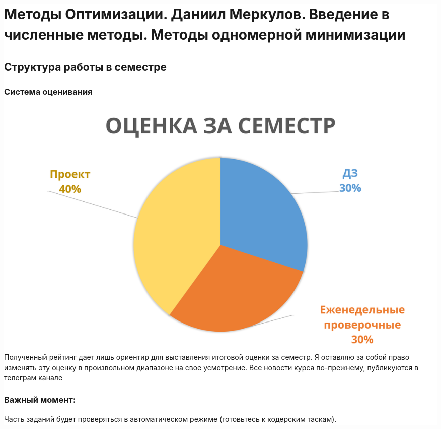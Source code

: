 
# Методы Оптимизации. Даниил Меркулов. Введение в численные методы. Методы одномерной минимизации

## Структура работы в семестре
### Система оценивания
![](../files/grade_2.png)
Полученный рейтинг дает лишь ориентир для выставления итоговой оценки за семестр. Я оставляю за собой право изменять эту оценку в произвольном диапазоне на свое усмотрение. 
Все новости курса по-прежнему, публикуются в [телеграм канале](https://t.me/mipt_optimization)

### Важный момент:
Часть заданий будет проверяться в автоматическом режиме (готовьтесь к кодерским таскам).